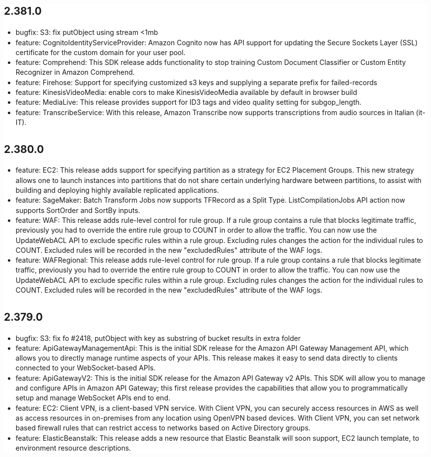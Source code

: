 ## 2.381.0

- bugfix: S3: fix putObject using stream <1mb
- feature: CognitoIdentityServiceProvider: Amazon Cognito now has API support for updating the Secure Sockets Layer (SSL) certificate for the custom domain for your user pool.
- feature: Comprehend: This SDK release adds functionality to stop training Custom Document Classifier or Custom Entity Recognizer in Amazon Comprehend.
- feature: Firehose: Support for specifying customized s3 keys and supplying a separate prefix for failed-records
- feature: KinesisVideoMedia: enable cors to make KinesisVideoMedia available by default in browser build
- feature: MediaLive: This release provides support for ID3 tags and video quality setting for subgop_length.
- feature: TranscribeService: With this release, Amazon Transcribe now supports transcriptions from audio sources in Italian (it-IT).

## 2.380.0

- feature: EC2: This release adds support for specifying partition as a strategy for EC2 Placement Groups. This new strategy allows one to launch instances into partitions that do not share certain underlying hardware between partitions, to assist with building and deploying highly available replicated applications.
- feature: SageMaker: Batch Transform Jobs now supports TFRecord as a Split Type. ListCompilationJobs API action now supports SortOrder and SortBy inputs.
- feature: WAF: This release adds rule-level control for rule group. If a rule group contains a rule that blocks legitimate traffic, previously you had to override the entire rule group to COUNT in order to allow the traffic. You can now use the UpdateWebACL API to exclude specific rules within a rule group. Excluding rules changes the action for the individual rules to COUNT. Excluded rules will be recorded in the new "excludedRules" attribute of the WAF logs.
- feature: WAFRegional: This release adds rule-level control for rule group. If a rule group contains a rule that blocks legitimate traffic, previously you had to override the entire rule group to COUNT in order to allow the traffic. You can now use the UpdateWebACL API to exclude specific rules within a rule group. Excluding rules changes the action for the individual rules to COUNT. Excluded rules will be recorded in the new "excludedRules" attribute of the WAF logs.

## 2.379.0

- bugfix: S3: fix fo #2418, putObject with key as substring of bucket results in extra folder
- feature: ApiGatewayManagementApi: This is the initial SDK release for the Amazon API Gateway Management API, which allows you to directly manage runtime aspects of your APIs. This release makes it easy to send data directly to clients connected to your WebSocket-based APIs.
- feature: ApiGatewayV2: This is the initial SDK release for the Amazon API Gateway v2 APIs. This SDK will allow you to manage and configure APIs in Amazon API Gateway; this first release provides the capabilities that allow you to programmatically setup and manage WebSocket APIs end to end.
- feature: EC2: Client VPN, is a client-based VPN service. With Client VPN, you can securely access resources in AWS as well as access resources in on-premises from any location using OpenVPN based devices. With Client VPN, you can set network based firewall rules that can restrict access to networks based on Active Directory groups.
- feature: ElasticBeanstalk: This release adds a new resource that Elastic Beanstalk will soon support, EC2 launch template, to environment resource descriptions.
